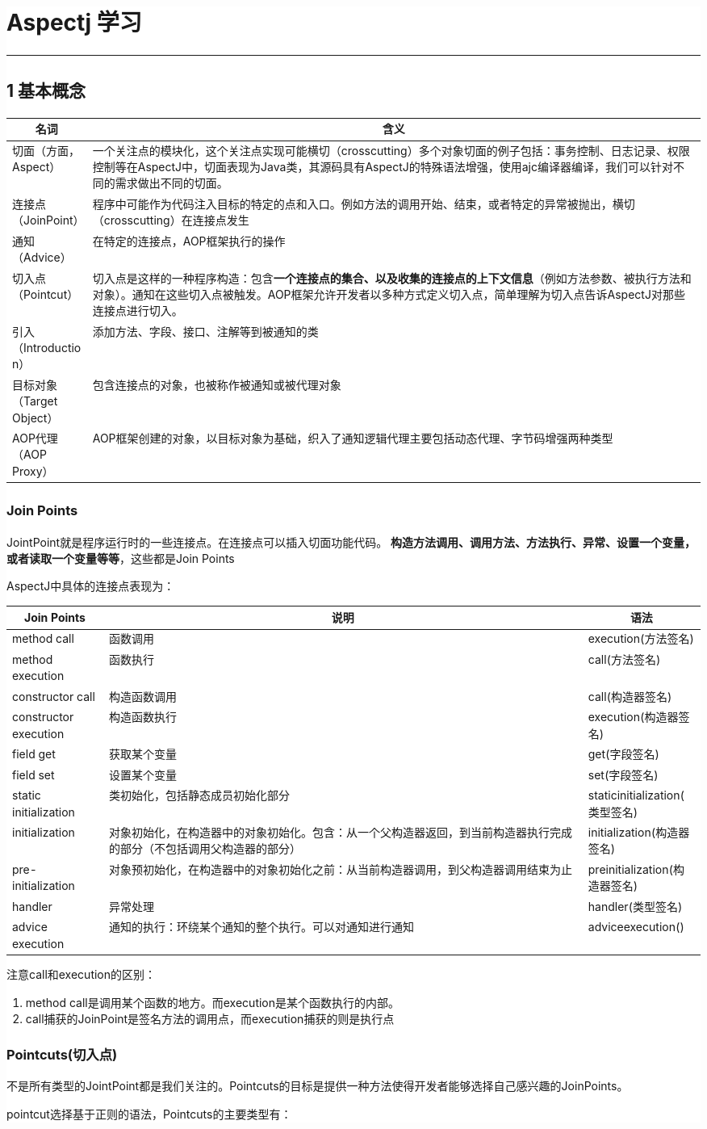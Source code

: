 # Aspectj 学习

---
## 1 基本概念

| 名词 |  含义 |
| --- | --- |
| 切面（方面，Aspect） | 一个关注点的模块化，这个关注点实现可能横切（crosscutting）多个对象切面的例子包括：事务控制、日志记录、权限控制等在AspectJ中，切面表现为Java类，其源码具有AspectJ的特殊语法增强，使用ajc编译器编译，我们可以针对不同的需求做出不同的切面。|
| 连接点（JoinPoint） | 程序中可能作为代码注入目标的特定的点和入口。例如方法的调用开始、结束，或者特定的异常被抛出，横切（crosscutting）在连接点发生 |
| 通知（Advice） | 在特定的连接点，AOP框架执行的操作 |
| 切入点（Pointcut） | 切入点是这样的一种程序构造：包含**一个连接点的集合、以及收集的连接点的上下文信息**（例如方法参数、被执行方法和对象）。通知在这些切入点被触发。AOP框架允许开发者以多种方式定义切入点，简单理解为切入点告诉AspectJ对那些连接点进行切入。 |
| 引入（Introduction） | 添加方法、字段、接口、注解等到被通知的类 |
| 目标对象（Target Object） | 包含连接点的对象，也被称作被通知或被代理对象 |
| AOP代理（AOP Proxy） | AOP框架创建的对象，以目标对象为基础，织入了通知逻辑代理主要包括动态代理、字节码增强两种类型 |


### Join Points

JointPoint就是程序运行时的一些连接点。在连接点可以插入切面功能代码。
**构造方法调用、调用方法、方法执行、异常、设置一个变量，或者读取一个变量等等**，这些都是Join Points

AspectJ中具体的连接点表现为：

Join Points | 说明 | 语法
---|---|---
method call | 函数调用 | execution(方法签名)
method execution|函数执行|call(方法签名)
constructor call|构造函数调用|call(构造器签名)
constructor execution|构造函数执行|execution(构造器签名)
field get|获取某个变量|get(字段签名)
field set|设置某个变量|set(字段签名)
static initialization|类初始化，包括静态成员初始化部分|staticinitialization(类型签名)
initialization|对象初始化，在构造器中的对象初始化。包含：从一个父构造器返回，到当前构造器执行完成的部分（不包括调用父构造器的部分）|initialization(构造器签名)
pre-initialization|对象预初始化，在构造器中的对象初始化之前：从当前构造器调用，到父构造器调用结束为止|preinitialization(构造器签名)
handler|异常处理|handler(类型签名)
advice execution|通知的执行：环绕某个通知的整个执行。可以对通知进行通知|adviceexecution()
 
 注意call和execution的区别：
 
 1. method call是调用某个函数的地方。而execution是某个函数执行的内部。
 2. call捕获的JoinPoint是签名方法的调用点，而execution捕获的则是执行点
 
### Pointcuts(切入点)

不是所有类型的JointPoint都是我们关注的。Pointcuts的目标是提供一种方法使得开发者能够选择自己感兴趣的JoinPoints。

pointcut选择基于正则的语法，Pointcuts的主要类型有：
